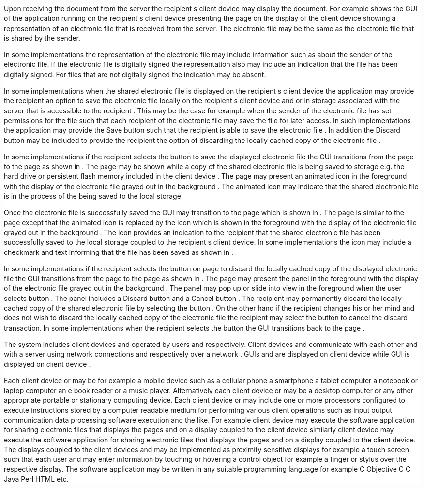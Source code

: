 Upon receiving the document from the server the recipient s client device may display the document. For example shows the GUI of the application running on the recipient s client device presenting the page on the display of the client device showing a representation of an electronic file that is received from the server. The electronic file may be the same as the electronic file that is shared by the sender.

In some implementations the representation of the electronic file may include information such as about the sender of the electronic file. If the electronic file is digitally signed the representation also may include an indication that the file has been digitally signed. For files that are not digitally signed the indication may be absent.

In some implementations when the shared electronic file is displayed on the recipient s client device the application may provide the recipient an option to save the electronic file locally on the recipient s client device and or in storage associated with the server that is accessible to the recipient . This may be the case for example when the sender of the electronic file has set permissions for the file such that each recipient of the electronic file may save the file for later access. In such implementations the application may provide the Save button such that the recipient is able to save the electronic file . In addition the Discard button may be included to provide the recipient the option of discarding the locally cached copy of the electronic file .

In some implementations if the recipient selects the button to save the displayed electronic file the GUI transitions from the page to the page as shown in . The page may be shown while a copy of the shared electronic file is being saved to storage e.g. the hard drive or persistent flash memory included in the client device . The page may present an animated icon in the foreground with the display of the electronic file grayed out in the background . The animated icon may indicate that the shared electronic file is in the process of the being saved to the local storage.

Once the electronic file is successfully saved the GUI may transition to the page which is shown in . The page is similar to the page except that the animated icon is replaced by the icon which is shown in the foreground with the display of the electronic file grayed out in the background . The icon provides an indication to the recipient that the shared electronic file has been successfully saved to the local storage coupled to the recipient s client device. In some implementations the icon may include a checkmark and text informing that the file has been saved as shown in .

In some implementations if the recipient selects the button on page to discard the locally cached copy of the displayed electronic file the GUI transitions from the page to the page as shown in . The page may present the panel in the foreground with the display of the electronic file grayed out in the background . The panel may pop up or slide into view in the foreground when the user selects button . The panel includes a Discard button and a Cancel button . The recipient may permanently discard the locally cached copy of the shared electronic file by selecting the button . On the other hand if the recipient changes his or her mind and does not wish to discard the locally cached copy of the electronic file the recipient may select the button to cancel the discard transaction. In some implementations when the recipient selects the button the GUI transitions back to the page .

The system includes client devices and operated by users and respectively. Client devices and communicate with each other and with a server using network connections and respectively over a network . GUIs and are displayed on client device while GUI is displayed on client device .

Each client device or may be for example a mobile device such as a cellular phone a smartphone a tablet computer a notebook or laptop computer an e book reader or a music player. Alternatively each client device or may be a desktop computer or any other appropriate portable or stationary computing device. Each client device or may include one or more processors configured to execute instructions stored by a computer readable medium for performing various client operations such as input output communication data processing software execution and the like. For example client device may execute the software application for sharing electronic files that displays the pages and on a display coupled to the client device similarly client device may execute the software application for sharing electronic files that displays the pages and on a display coupled to the client device. The displays coupled to the client devices and may be implemented as proximity sensitive displays for example a touch screen such that each user and may enter information by touching or hovering a control object for example a finger or stylus over the respective display. The software application may be written in any suitable programming language for example C Objective C C Java Perl HTML etc.
